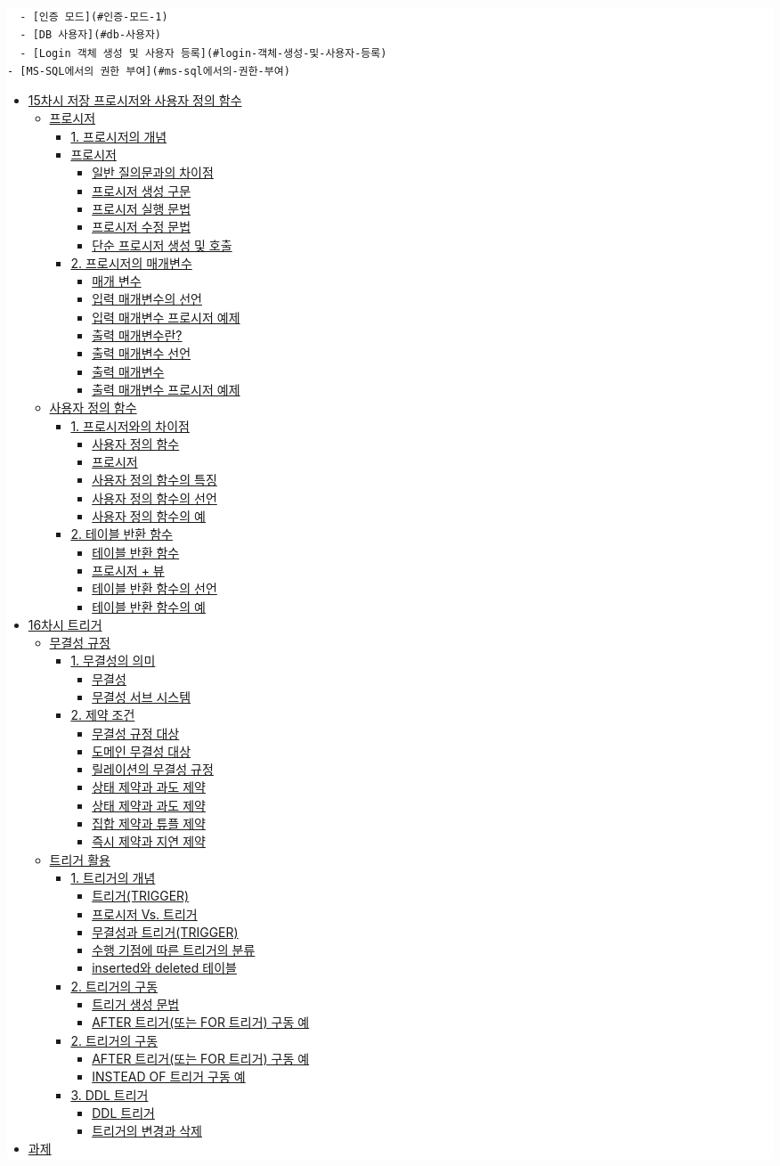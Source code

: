       - [인증 모드](#인증-모드-1)
      - [DB 사용자](#db-사용자)
      - [Login 객체 생성 및 사용자 등록](#login-객체-생성-및-사용자-등록)
    - [MS-SQL에서의 권한 부여](#ms-sql에서의-권한-부여)
- [15차시 저장 프로시저와 사용자 정의 함수](#15차시-저장-프로시저와-사용자-정의-함수)
  - [프로시저](#프로시저)
    - [1. 프로시저의 개념](#1-프로시저의-개념)
    - [프로시저](#프로시저-1)
      - [일반 질의문과의 차이점](#일반-질의문과의-차이점)
      - [프로시저 생성 구문](#프로시저-생성-구문)
      - [프로시저 실행 문법](#프로시저-실행-문법)
      - [프로시저 수정 문법](#프로시저-수정-문법)
      - [단순 프로시저 생성 및 호출](#단순-프로시저-생성-및-호출)
    - [2. 프로시저의 매개변수](#2-프로시저의-매개변수)
      - [매개 변수](#매개-변수)
      - [입력 매개변수의 선언](#입력-매개변수의-선언)
      - [입력 매개변수 프로시저 예제](#입력-매개변수-프로시저-예제)
      - [출력 매개변수란?](#출력-매개변수란)
      - [출력 매개변수 선언](#출력-매개변수-선언)
      - [출력 매개변수](#출력-매개변수)
      - [출력 매개변수 프로시저 예제](#출력-매개변수-프로시저-예제)
  - [사용자 정의 함수](#사용자-정의-함수)
    - [1. 프로시저와의 차이점](#1-프로시저와의-차이점)
      - [사용자 정의 함수](#사용자-정의-함수-1)
      - [프로시저](#프로시저-2)
      - [사용자 정의 함수의 특징](#사용자-정의-함수의-특징)
      - [사용자 정의 함수의 선언](#사용자-정의-함수의-선언)
      - [사용자 정의 함수의 예](#사용자-정의-함수의-예)
    - [2. 테이블 반환 함수](#2-테이블-반환-함수)
      - [테이블 반환 함수](#테이블-반환-함수)
      - [프로시저 + 뷰](#프로시저--뷰)
      - [테이블 반환 함수의 선언](#테이블-반환-함수의-선언)
      - [테이블 반환 함수의 예](#테이블-반환-함수의-예)
- [16차시 트리거](#16차시-트리거)
  - [무결성 규정](#무결성-규정)
    - [1. 무결성의 의미](#1-무결성의-의미)
      - [무결성](#무결성)
      - [무결성 서브 시스템](#무결성-서브-시스템)
    - [2. 제약 조건](#2-제약-조건)
      - [무결성 규정 대상](#무결성-규정-대상)
      - [도메인 무결성 대상](#도메인-무결성-대상)
      - [릴레이션의 무결성 규정](#릴레이션의-무결성-규정)
      - [상태 제약과 과도 제약](#상태-제약과-과도-제약)
      - [상태 제약과 과도 제약](#상태-제약과-과도-제약-1)
      - [집합 제약과 튜플 제약](#집합-제약과-튜플-제약)
      - [즉시 제약과 지연 제약](#즉시-제약과-지연-제약)
  - [트리거 활용](#트리거-활용)
    - [1. 트리거의 개념](#1-트리거의-개념)
      - [트리거(TRIGGER)](#트리거trigger)
      - [프로시저 Vs. 트리거](#프로시저-vs-트리거)
      - [무결성과 트리거(TRIGGER)](#무결성과-트리거trigger)
      - [수행 기점에 따른 트리거의 분류](#수행-기점에-따른-트리거의-분류)
      - [inserted와 deleted 테이블](#inserted와-deleted-테이블)
    - [2. 트리거의 구동](#2-트리거의-구동)
      - [트리거 생성 문법](#트리거-생성-문법)
      - [AFTER 트리거(또는 FOR 트리거) 구동 예](#after-트리거또는-for-트리거-구동-예)
    - [2. 트리거의 구동](#2-트리거의-구동-1)
      - [AFTER 트리거(또는 FOR 트리거) 구동 예](#after-트리거또는-for-트리거-구동-예-1)
      - [INSTEAD OF 트리거 구동 예](#instead-of-트리거-구동-예)
    - [3. DDL 트리거](#3-ddl-트리거)
      - [DDL 트리거](#ddl-트리거)
      - [트리거의 변경과 삭제](#트리거의-변경과-삭제)
- [과제](#과제)
